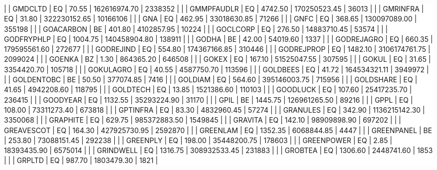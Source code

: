 |  | GMDCLTD | EQ | 70.55 | 162616974.70 | 2338352 |
|  | GMMPFAUDLR | EQ | 4742.50 | 170250523.45 | 36013 |
|  | GMRINFRA | EQ | 31.80 | 322230152.65 | 10166106 |
|  | GNA | EQ | 462.95 | 33018630.85 | 71266 |
|  | GNFC | EQ | 368.65 | 130097089.00 | 355198 |
|  | GOACARBON | BE | 401.80 | 4102857.95 | 10224 |
|  | GOCLCORP | EQ | 276.50 | 14883710.45 | 53574 |
|  | GODFRYPHLP | EQ | 1004.75 | 140458904.80 | 138911 |
|  | GODHA | BE | 42.00 | 54019.60 | 1337 |
|  | GODREJAGRO | EQ | 660.35 | 179595561.60 | 272677 |
|  | GODREJIND | EQ | 554.80 | 174367166.85 | 310446 |
|  | GODREJPROP | EQ | 1482.10 | 3106174761.75 | 2099024 |
|  | GOENKA | BZ | 1.30 | 864365.20 | 646508 |
|  | GOKEX | EQ | 167.10 | 51525047.55 | 307595 |
|  | GOKUL | EQ | 31.65 | 3354420.70 | 105718 |
|  | GOKULAGRO | EQ | 40.55 | 4587750.70 | 113596 |
|  | GOLDBEES | EQ | 41.72 | 164534321.11 | 3949972 |
|  | GOLDENTOBC | BE | 50.50 | 377074.85 | 7416 |
|  | GOLDIAM | EQ | 564.60 | 395146003.75 | 715956 |
|  | GOLDSHARE | EQ | 41.65 | 4942208.60 | 118795 |
|  | GOLDTECH | EQ | 13.85 | 1521386.60 | 110103 |
|  | GOODLUCK | EQ | 107.60 | 25417235.70 | 236415 |
|  | GOODYEAR | EQ | 1132.55 | 35293224.90 | 31170 |
|  | GPIL | BE | 1445.75 | 126961265.50 | 89216 |
|  | GPPL | EQ | 108.00 | 73311273.40 | 673818 |
|  | GPTINFRA | EQ | 83.30 | 4832960.45 | 57274 |
|  | GRANULES | EQ | 342.90 | 1136215142.30 | 3350068 |
|  | GRAPHITE | EQ | 629.75 | 985372883.50 | 1549845 |
|  | GRAVITA | EQ | 142.10 | 98909898.90 | 697202 |
|  | GREAVESCOT | EQ | 164.30 | 427925730.95 | 2592870 |
|  | GREENLAM | EQ | 1352.35 | 6068844.85 | 4447 |
|  | GREENPANEL | BE | 253.80 | 73088151.45 | 292238 |
|  | GREENPLY | EQ | 198.00 | 35448200.75 | 178603 |
|  | GREENPOWER | EQ | 2.85 | 18393435.90 | 6575014 |
|  | GRINDWELL | EQ | 1316.75 | 308932533.45 | 231883 |
|  | GROBTEA | EQ | 1306.60 | 2448741.60 | 1853 |
|  | GRPLTD | EQ | 987.70 | 1803479.30 | 1821 |